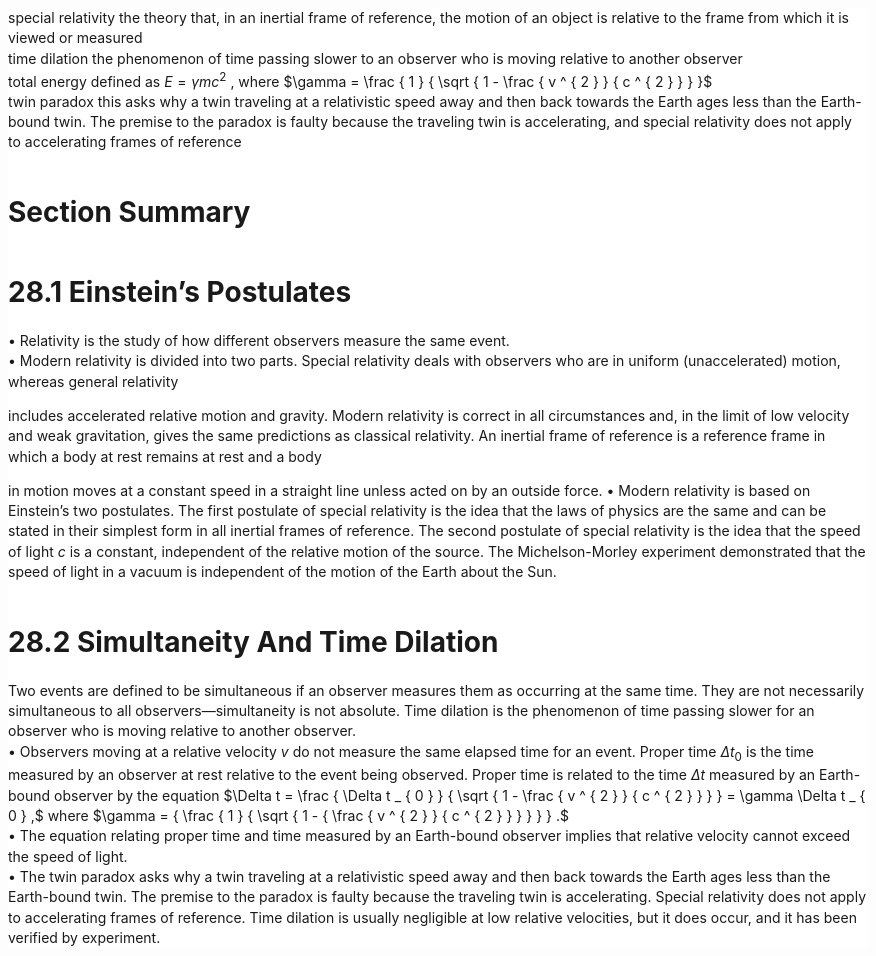 special relativity the theory that, in an inertial frame of reference, the motion of an object is relative to the frame from which it is viewed or measured   
time dilation the phenomenon of time passing slower to an observer who is moving relative to another observer   
total energy defined as $E = \gamma m c ^ { 2 }$ , where $\gamma = \frac { 1 } { \sqrt { 1 - \frac { v ^ { 2 } } { c ^ { 2 } } } }$   
twin paradox this asks why a twin traveling at a relativistic speed away and then back towards the Earth ages less than the Earth-bound twin. The premise to the paradox is faulty because the traveling twin is accelerating, and special relativity does not apply to accelerating frames of reference



# Section Summary

# 28.1 Einstein’s Postulates

• Relativity is the study of how different observers measure the same event.   
• Modern relativity is divided into two parts. Special relativity deals with observers who are in uniform (unaccelerated) motion, whereas general relativity

includes accelerated relative motion and gravity. Modern relativity is correct in all circumstances and, in the limit of low velocity and weak gravitation, gives the same predictions as classical relativity. An inertial frame of reference is a reference frame in which a body at rest remains at rest and a body

in motion moves at a constant speed in a straight line unless acted on by an outside force. • Modern relativity is based on Einstein’s two postulates. The first postulate of special relativity is the idea that the laws of physics are the same and can be stated in their simplest form in all inertial frames of reference. The second postulate of special relativity is the idea that the speed of light $c$ is a constant, independent of the relative motion of the source. The Michelson-Morley experiment demonstrated that the speed of light in a vacuum is independent of the motion of the Earth about the Sun.

# 28.2 Simultaneity And Time Dilation

Two events are defined to be simultaneous if an observer measures them as occurring at the same time. They are not necessarily simultaneous to all observers—simultaneity is not absolute. Time dilation is the phenomenon of time passing slower for an observer who is moving relative to another observer.   
• Observers moving at a relative velocity $v$ do not measure the same elapsed time for an event. Proper time $\Delta t _ { 0 }$ is the time measured by an observer at rest relative to the event being observed. Proper time is related to the time $\Delta t$ measured by an Earth-bound observer by the equation $\Delta t = \frac { \Delta t _ { 0 } } { \sqrt { 1 - \frac { v ^ { 2 } } { c ^ { 2 } } } } = \gamma \Delta t _ { 0 } ,$ where $\gamma = { \frac { 1 } { \sqrt { 1 - { \frac { v ^ { 2 } } { c ^ { 2 } } } } } } .$   
• The equation relating proper time and time measured by an Earth-bound observer implies that relative velocity cannot exceed the speed of light.   
• The twin paradox asks why a twin traveling at a relativistic speed away and then back towards the Earth ages less than the Earth-bound twin. The premise to the paradox is faulty because the traveling twin is accelerating. Special relativity does not apply to accelerating frames of reference. Time dilation is usually negligible at low relative velocities, but it does occur, and it has been verified by experiment.
